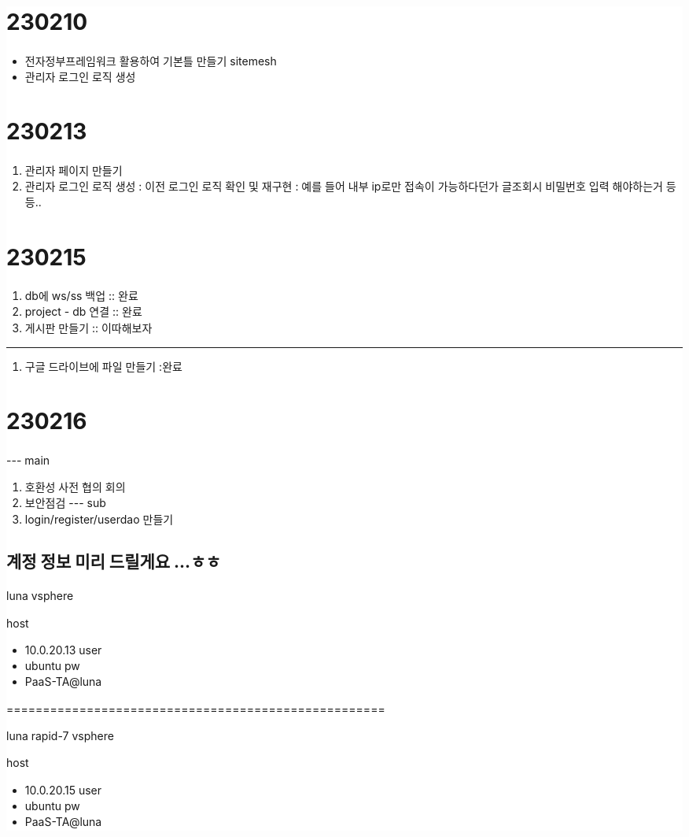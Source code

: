 # 230210

- 전자정부프레임워크 활용하여 기본틀 만들기 
	sitemesh
- 관리자 로그인 로직 생성 


# 230213 

1. 관리자 페이지 만들기 
2. 관리자 로그인 로직 생성 
	: 이전 로그인 로직 확인 및 재구현 
	: 예를 들어 내부 ip로만 접속이 가능하다던가 글조회시 비밀번호 입력 해야하는거 등등..



# 230215

1. db에 ws/ss 백업 	 :: 완료 
2. project - db 연결 :: 완료 
3. 게시판 만들기 	 :: 이따해보자 

---------------------
1. 구글 드라이브에 파일 만들기 
:완료

# 230216
--- main

1. 호환성 사전 협의 회의 
2. 보안점검
--- sub
1. login/register/userdao 만들기



계정 정보 미리 드릴게요 ...ㅎㅎ 
---
luna vsphere

host
- 10.0.20.13
user
- ubuntu
pw
- PaaS-TA@luna

====================================================

luna rapid-7 vsphere

host
- 10.0.20.15
user
- ubuntu
pw
- PaaS-TA@luna
